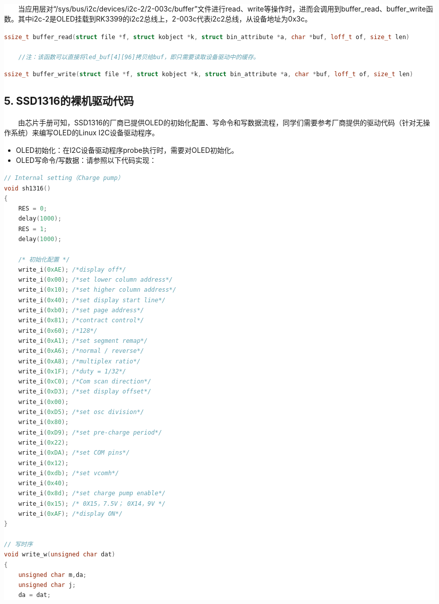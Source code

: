 &emsp;&emsp;当应用层对“/sys/bus/i2c/devices/i2c-2/2-003c/buffer”文件进行read、write等操作时，进而会调用到buffer_read、buffer_write函数。其中i2c-2是OLED挂载到RK3399的i2c2总线上，2-003c代表i2c2总线，从设备地址为0x3c。

```c++
ssize_t buffer_read(struct file *f, struct kobject *k, struct bin_attribute *a, char *buf, loff_t of, size_t len)
   
    //注：该函数可以直接将led_buf[4][96]拷贝给buf，即只需要读取设备驱动中的缓存。
```

```c++
ssize_t buffer_write(struct file *f, struct kobject *k, struct bin_attribute *a, char *buf, loff_t of, size_t len)
```

## 5. SSD1316的裸机驱动代码

&emsp;&emsp;由芯片手册可知，SSD1316的厂商已提供OLED的初始化配置、写命令和写数据流程，同学们需要参考厂商提供的驱动代码（针对无操作系统）来编写OLED的Linux I2C设备驱动程序。

- OLED初始化：在I2C设备驱动程序probe执行时，需要对OLED初始化。
- OLED写命令/写数据：请参照以下代码实现：

``` C++
// Internal setting（Charge pump）
void sh1316()
{
    RES = 0;
    delay(1000);
    RES = 1;
    delay(1000);
    
    /* 初始化配置 */ 
    write_i(0xAE); /*display off*/
    write_i(0x00); /*set lower column address*/
    write_i(0x10); /*set higher column address*/
    write_i(0x40); /*set display start line*/
    write_i(0xb0); /*set page address*/
    write_i(0x81); /*contract control*/
    write_i(0x60); /*128*/
    write_i(0xA1); /*set segment remap*/
    write_i(0xA6); /*normal / reverse*/
    write_i(0xA8); /*multiplex ratio*/
    write_i(0x1F); /*duty = 1/32*/
    write_i(0xC0); /*Com scan direction*/
    write_i(0xD3); /*set display offset*/
    write_i(0x00);
    write_i(0xD5); /*set osc division*/
    write_i(0x80);
    write_i(0xD9); /*set pre-charge period*/
    write_i(0x22);
    write_i(0xDA); /*set COM pins*/
    write_i(0x12);
    write_i(0xdb); /*set vcomh*/
    write_i(0x40);
    write_i(0x8d); /*set charge pump enable*/
    write_i(0x15); /* 0X15，7.5V； 0X14，9V */
    write_i(0xAF); /*display ON*/
}

// 写时序
void write_w(unsigned char dat)
{
    unsigned char m,da;
    unsigned char j;
    da = dat;
```